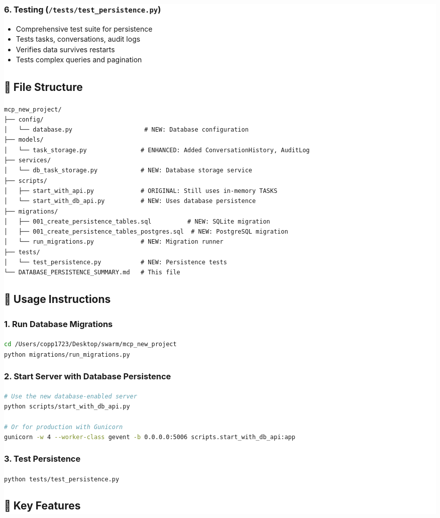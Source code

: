 ### 6. Testing (`/tests/test_persistence.py`)
- Comprehensive test suite for persistence
- Tests tasks, conversations, audit logs
- Verifies data survives restarts
- Tests complex queries and pagination

## 📁 File Structure

```
mcp_new_project/
├── config/
│   └── database.py                    # NEW: Database configuration
├── models/
│   └── task_storage.py               # ENHANCED: Added ConversationHistory, AuditLog
├── services/
│   └── db_task_storage.py            # NEW: Database storage service
├── scripts/
│   ├── start_with_api.py             # ORIGINAL: Still uses in-memory TASKS
│   └── start_with_db_api.py          # NEW: Uses database persistence
├── migrations/
│   ├── 001_create_persistence_tables.sql          # NEW: SQLite migration
│   ├── 001_create_persistence_tables_postgres.sql  # NEW: PostgreSQL migration
│   └── run_migrations.py             # NEW: Migration runner
├── tests/
│   └── test_persistence.py           # NEW: Persistence tests
└── DATABASE_PERSISTENCE_SUMMARY.md   # This file
```

## 🚀 Usage Instructions

### 1. Run Database Migrations
```bash
cd /Users/copp1723/Desktop/swarm/mcp_new_project
python migrations/run_migrations.py
```

### 2. Start Server with Database Persistence
```bash
# Use the new database-enabled server
python scripts/start_with_db_api.py

# Or for production with Gunicorn
gunicorn -w 4 --worker-class gevent -b 0.0.0.0:5006 scripts.start_with_db_api:app
```

### 3. Test Persistence
```bash
python tests/test_persistence.py
```

## 🔑 Key Features
